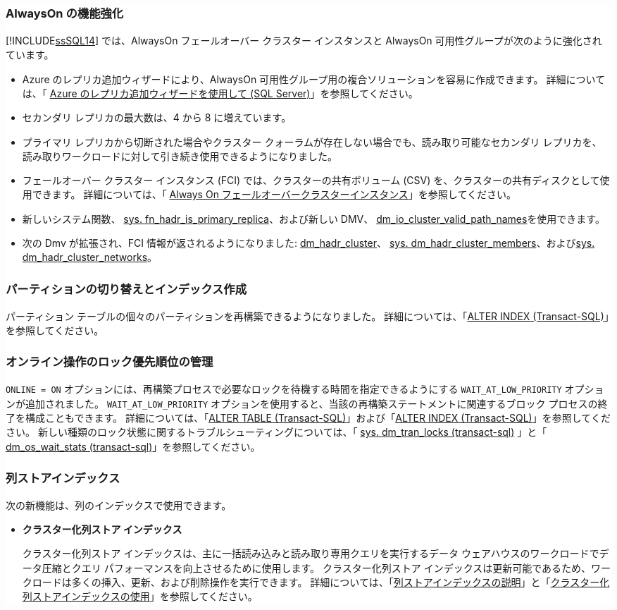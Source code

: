   
###  <a name="alwayson-enhancements"></a><a name="AlwaysOn"></a>AlwaysOn の機能強化  
 [!INCLUDE[ssSQL14](../includes/sssql14-md.md)] では、AlwaysOn フェールオーバー クラスター インスタンスと AlwaysOn 可用性グループが次のように強化されています。  
  
-   Azure のレプリカ追加ウィザードにより、AlwaysOn 可用性グループ用の複合ソリューションを容易に作成できます。 詳細については、「 [Azure のレプリカ追加ウィザードを使用して &#40;SQL Server&#41;](availability-groups/windows/use-the-add-azure-replica-wizard-sql-server.md)」を参照してください。  
  
-   セカンダリ レプリカの最大数は、4 から 8 に増えています。  
  
-   プライマリ レプリカから切断された場合やクラスター クォーラムが存在しない場合でも、読み取り可能なセカンダリ レプリカを、読み取りワークロードに対して引き続き使用できるようになりました。  
  
-   フェールオーバー クラスター インスタンス (FCI) では、クラスターの共有ボリューム (CSV) を、クラスターの共有ディスクとして使用できます。 詳細については、「 [Always On フェールオーバークラスターインスタンス](../sql-server/failover-clusters/windows/always-on-failover-cluster-instances-sql-server.md)」を参照してください。  
  
-   新しいシステム関数、 [sys. fn_hadr_is_primary_replica](/sql/relational-databases/system-functions/sys-fn-hadr-is-primary-replica-transact-sql)、および新しい DMV、 [dm_io_cluster_valid_path_names](/sql/relational-databases/system-dynamic-management-views/sys-dm-io-cluster-valid-path-names-transact-sql)を使用できます。  
  
-   次の Dmv が拡張され、FCI 情報が返されるようになりました: [dm_hadr_cluster](/sql/relational-databases/system-dynamic-management-views/sys-dm-hadr-cluster-transact-sql)、 [sys. dm_hadr_cluster_members](/sql/relational-databases/system-dynamic-management-views/sys-dm-hadr-cluster-members-transact-sql)、および[sys. dm_hadr_cluster_networks](/sql/relational-databases/system-dynamic-management-views/sys-dm-hadr-cluster-networks-transact-sql)。  
  
  
###  <a name="partition-switching-and-indexing"></a><a name="OIR"></a>パーティションの切り替えとインデックス作成  
 パーティション テーブルの個々のパーティションを再構築できるようになりました。 詳細については、「[ALTER INDEX &#40;Transact-SQL&#41;](/sql/t-sql/statements/alter-index-transact-sql)」を参照してください。  
   
  
###  <a name="managing-the-lock-priority-of-online-operations"></a><a name="Lock"></a>オンライン操作のロック優先順位の管理  
 `ONLINE = ON` オプションには、再構築プロセスで必要なロックを待機する時間を指定できるようにする `WAIT_AT_LOW_PRIORITY` オプションが追加されました。 `WAIT_AT_LOW_PRIORITY` オプションを使用すると、当該の再構築ステートメントに関連するブロック プロセスの終了を構成こともできます。 詳細については、「[ALTER TABLE &#40;Transact-SQL&#41;](/sql/t-sql/statements/alter-table-transact-sql)」および「[ALTER INDEX &#40;Transact-SQL&#41;](/sql/t-sql/statements/alter-index-transact-sql)」を参照してください。 新しい種類のロック状態に関するトラブルシューティングについては、「 [sys. dm_tran_locks &#40;transact-sql&#41;](/sql/relational-databases/system-dynamic-management-views/sys-dm-tran-locks-transact-sql) 」と「 [dm_os_wait_stats &#40;transact-sql&#41;](/sql/relational-databases/system-dynamic-management-views/sys-dm-os-wait-stats-transact-sql)」を参照してください。  
 
  
###  <a name="columnstore-indexes"></a><a name="CCI"></a>列ストアインデックス  
 次の新機能は、列のインデックスで使用できます。  
  
-   **クラスター化列ストア インデックス**  
  
     クラスター化列ストア インデックスは、主に一括読み込みと読み取り専用クエリを実行するデータ ウェアハウスのワークロードでデータ圧縮とクエリ パフォーマンスを向上させるために使用します。 クラスター化列ストア インデックスは更新可能であるため、ワークロードは多くの挿入、更新、および削除操作を実行できます。 詳細については、「[列ストアインデックスの説明](../relational-databases/indexes/columnstore-indexes-described.md)」と「[クラスター化列ストアインデックスの使用](../relational-databases/indexes/indexes.md)」を参照してください。  
  